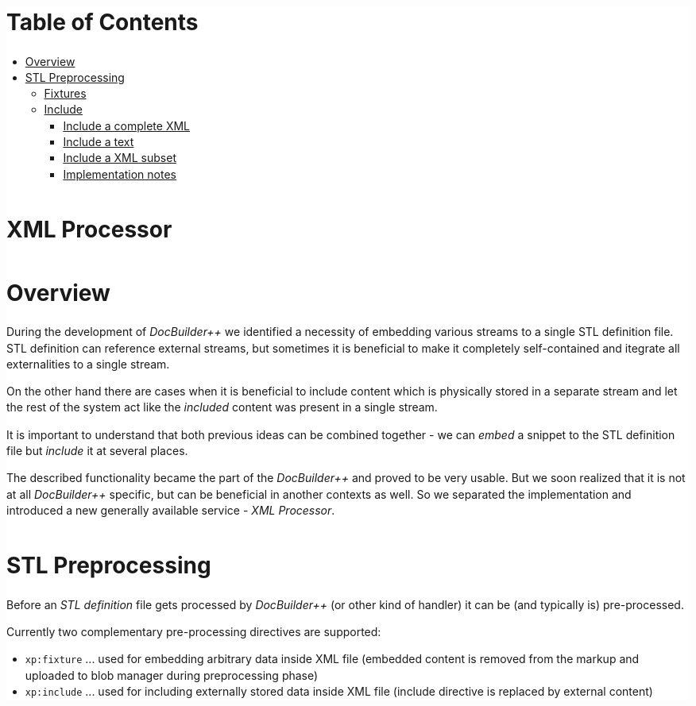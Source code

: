 Table of Contents
=================

   * [Overview](#overview)
   * [STL Preprocessing](#stl-preprocessing)
      * [Fixtures](#fixtures)
      * [Include](#include)
         * [Include a complete XML](#include-a-complete-xml)
         * [Include a text](#include-a-text)
         * [Include a XML subset](#include-a-xml-subset)
         * [Implementation notes](#implementation-notes)

# XML Processor

# Overview

During the development of *DocBuilder++* we identified a necessity of embedding various streams
to a single STL definition file. STL definition can reference external streams, but sometimes it 
is beneficial to make it completely self-contained and itegrate all externalities to a single stream.

On the other hand there are cases when it is beneficial to include content which is physically stored 
in a separate stream and let the rest of the system act like the *included* content was present in a single
stream.

It is important to understand that both previous ideas can be combined together - we can *embed* a snippet 
to the STL definition file but *include* it at several places.

The described functionality became the part of the *DocBuilder++* and proved to be very usable. But we soon 
realized that it is not at all *DocBuilder++* specific, but can be beneficial in another contexts as well.
So we separated the implementation and introduced a new generally available service - *XML Processor*.

# STL Preprocessing

Before an *STL definition* file gets processed by *DocBuilder++* (or other kind of handler) it can be 
(and typically is) pre-processed.

Currently two complementary pre-processing directives are supported:

-   `xp:fixture` ... used for embedding arbitrary data inside XML file
    (embedded content is removed from the markup and uploaded to blob
    manager during preprocessing phase)
-   `xp:include` ... used for including externally stored data inside
    XML file (include directive is replaced by external content)
